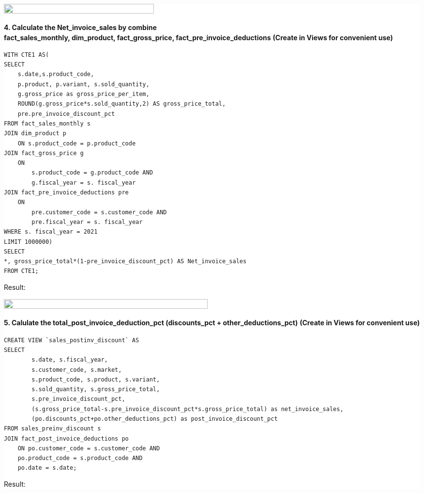 <kdb> <img src="https://github.com/HsiaoChuHao/picture/blob/057bb29bebff933baccebcc2cdf019f388b430f6/SQL/learning_project/P%26L/3-2.png" width=60% height=60%>



**4. Calculate the Net_invoice_sales by combine\
fact_sales_monthly, dim_product, fact_gross_price, fact_pre_invoice_deductions**
**(Create in Views for convenient use)**

```mysql
WITH CTE1 AS(
SELECT 
	s.date,s.product_code,
    p.product, p.variant, s.sold_quantity,
	g.gross_price as gross_price_per_item,
	ROUND(g.gross_price*s.sold_quantity,2) AS gross_price_total,
	pre.pre_invoice_discount_pct
FROM fact_sales_monthly s
JOIN dim_product p
	ON s.product_code = p.product_code
JOIN fact_gross_price g
	ON 
		s.product_code = g.product_code AND
		g.fiscal_year = s. fiscal_year
JOIN fact_pre_invoice_deductions pre
	ON 
		pre.customer_code = s.customer_code AND
		pre.fiscal_year = s. fiscal_year
WHERE s. fiscal_year = 2021
LIMIT 1000000)
SELECT 
*, gross_price_total*(1-pre_invoice_discount_pct) AS Net_invoice_sales
FROM CTE1;
```
Result:

<kdb> <img src="https://github.com/HsiaoChuHao/picture/blob/057bb29bebff933baccebcc2cdf019f388b430f6/SQL/learning_project/P%26L/4.png" width=70% height=70%>



**5. Calulate the total_post_invoice_deduction_pct (discounts_pct + other_deductions_pct)**
**(Create in Views for convenient use)**

```mysql
CREATE VIEW `sales_postinv_discount` AS
SELECT 
		s.date, s.fiscal_year,
		s.customer_code, s.market,
		s.product_code, s.product, s.variant,
		s.sold_quantity, s.gross_price_total,
		s.pre_invoice_discount_pct,
		(s.gross_price_total-s.pre_invoice_discount_pct*s.gross_price_total) as net_invoice_sales,
		(po.discounts_pct+po.other_deductions_pct) as post_invoice_discount_pct
FROM sales_preinv_discount s
JOIN fact_post_invoice_deductions po
	ON po.customer_code = s.customer_code AND
	po.product_code = s.product_code AND
	po.date = s.date;
```
Result:
